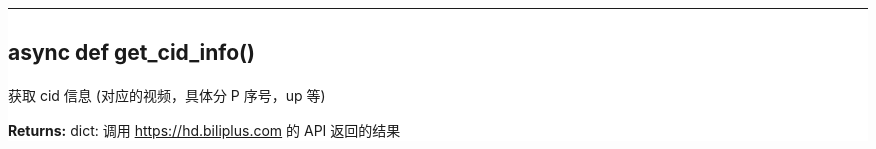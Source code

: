 
---

## async def get_cid_info()

获取 cid 信息 (对应的视频，具体分 P 序号，up 等)



**Returns:** dict: 调用 https://hd.biliplus.com 的 API 返回的结果




